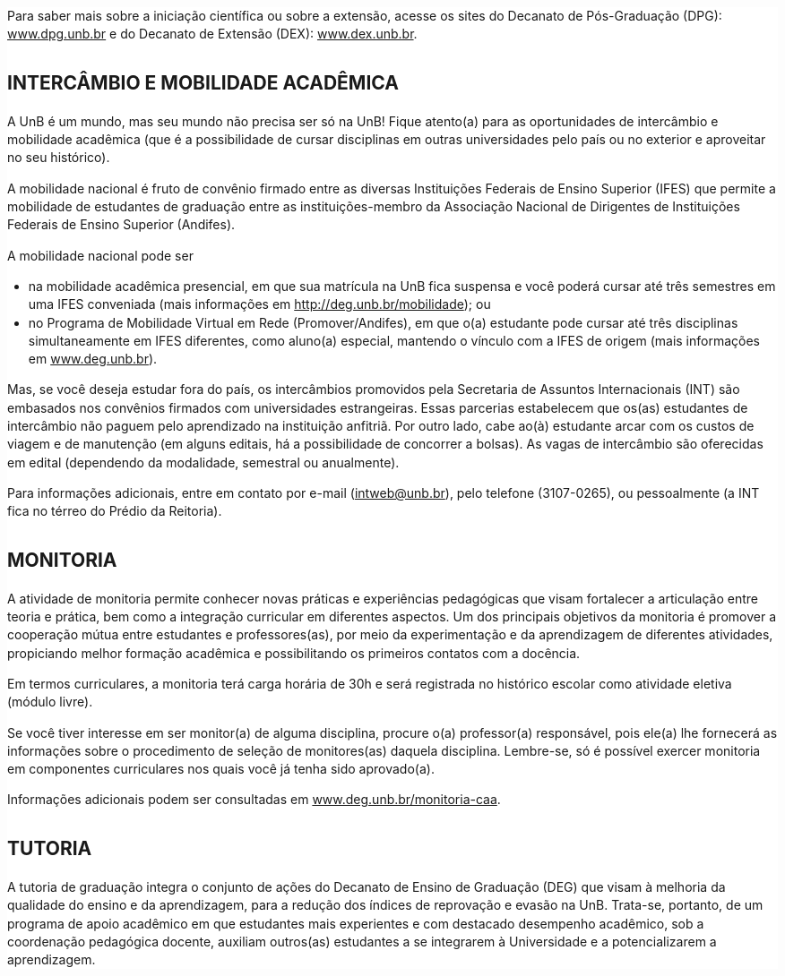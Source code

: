 Para saber mais sobre a iniciação científica ou sobre a extensão, acesse os sites do Decanato de Pós-Graduação (DPG): www.dpg.unb.br e do Decanato de Extensão (DEX): www.dex.unb.br.

## INTERCÂMBIO E MOBILIDADE ACADÊMICA

A UnB é um mundo, mas seu mundo não precisa ser só na UnB! Fique atento(a) para as oportunidades de intercâmbio e mobilidade acadêmica (que é a possibilidade de cursar disciplinas em outras universidades pelo país ou no exterior e aproveitar no seu histórico).

A mobilidade nacional é fruto de convênio firmado entre as diversas Instituições Federais de Ensino Superior (IFES) que permite a mobilidade de estudantes de graduação entre as instituições-membro da Associação Nacional de Dirigentes de Instituições Federais de Ensino Superior (Andifes).

A mobilidade nacional pode ser

- na mobilidade acadêmica presencial, em que sua matrícula na UnB fica suspensa e você poderá cursar até três semestres em uma IFES conveniada (mais informações em http://deg.unb.br/mobilidade); ou
- no Programa de Mobilidade Virtual em Rede (Promover/Andifes), em que o(a) estudante pode cursar até três disciplinas simultaneamente em IFES diferentes, como aluno(a) especial, mantendo o vínculo com a IFES de origem (mais informações em www.deg.unb.br).

Mas, se você deseja estudar fora do país, os intercâmbios promovidos pela Secretaria de Assuntos Internacionais (INT) são embasados nos convênios firmados com universidades estrangeiras. Essas parcerias estabelecem que os(as) estudantes de intercâmbio não paguem pelo aprendizado na instituição anfitriã. Por outro lado, cabe ao(à) estudante arcar com os custos de viagem e de manutenção (em alguns editais, há a possibilidade de concorrer a bolsas). As vagas de intercâmbio são oferecidas em edital (dependendo da modalidade, semestral ou anualmente).

Para informações adicionais, entre em contato por e-mail (intweb@unb.br), pelo telefone (3107-0265), ou pessoalmente (a INT fica no térreo do Prédio da Reitoria).

## MONITORIA
A atividade de monitoria permite conhecer novas práticas e experiências pedagógicas que visam fortalecer a articulação entre teoria e prática, bem como a integração curricular em diferentes aspectos. Um dos principais objetivos da monitoria é promover a cooperação mútua entre estudantes e professores(as), por meio da experimentação e da aprendizagem de diferentes atividades, propiciando melhor formação acadêmica e possibilitando os primeiros contatos com a docência.

Em termos curriculares, a monitoria terá carga horária de 30h e será registrada no histórico escolar como atividade eletiva (módulo livre).

Se você tiver interesse em ser monitor(a) de alguma disciplina, procure o(a) professor(a) responsável, pois ele(a) lhe fornecerá as informações sobre o procedimento de seleção de monitores(as) daquela disciplina. Lembre-se, só é possível exercer monitoria em componentes curriculares nos quais você já tenha sido aprovado(a).

Informações adicionais podem ser consultadas em www.deg.unb.br/monitoria-caa.

## TUTORIA

A tutoria de graduação integra o conjunto de ações do Decanato de Ensino de Graduação (DEG) que visam à melhoria da qualidade do ensino e da aprendizagem, para a redução dos índices de reprovação e evasão na UnB. Trata-se, portanto, de um programa de apoio acadêmico em que estudantes mais experientes e com destacado desempenho acadêmico, sob a coordenação pedagógica docente, auxiliam outros(as) estudantes a se integrarem à Universidade e a potencializarem a aprendizagem.
